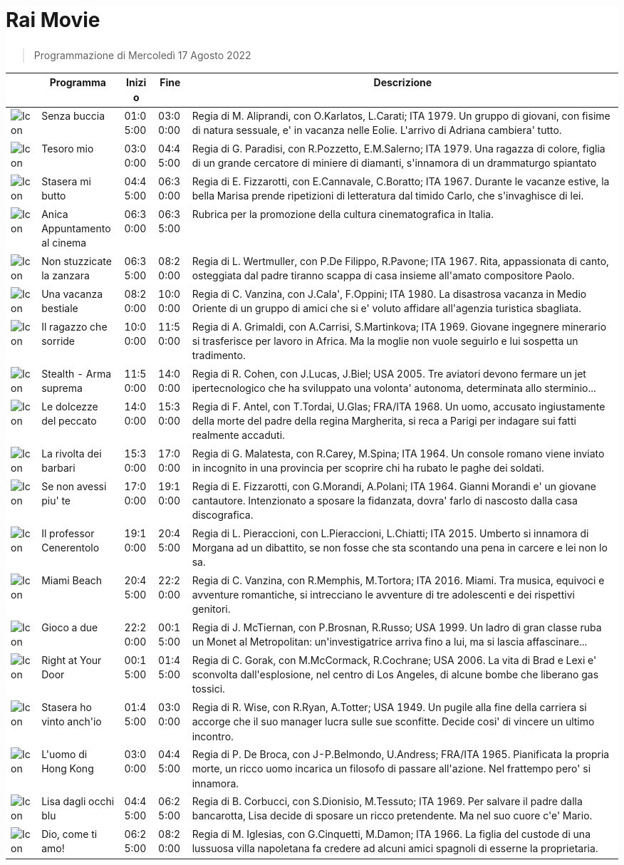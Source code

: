 # Rai Movie
> Programmazione di Mercoledì 17 Agosto 2022

||Programma|Inizio|Fine|Descrizione|
|---|---|---|---|---|
|![Icon](https://guidatv.sky.it/uuid/DTT_Cover_aylSk7oKf.png)|Senza buccia|01:05:00|03:00:00|Regia di M. Aliprandi, con O.Karlatos, L.Carati; ITA 1979. Un gruppo di giovani, con fisime di natura sessuale, e&#039; in vacanza nelle Eolie. L&#039;arrivo di Adriana cambiera&#039; tutto.
|![Icon](https://guidatv.sky.it/uuid/DTT_Cover_aylSk7oKf.png)|Tesoro mio|03:00:00|04:45:00|Regia di G. Paradisi, con R.Pozzetto, E.M.Salerno; ITA 1979. Una ragazza di colore, figlia di un grande cercatore di miniere di diamanti, s&#039;innamora di un drammaturgo spiantato
|![Icon](https://guidatv.sky.it/uuid/DTT_Cover_aylSk7oKf.png)|Stasera mi butto|04:45:00|06:30:00|Regia di E. Fizzarotti, con E.Cannavale, C.Boratto; ITA 1967. Durante le vacanze estive, la bella Marisa prende ripetizioni di letteratura dal timido Carlo, che s&#039;invaghisce di lei.
|![Icon](https://guidatv.sky.it/uuid/DTT_Cover_aylSk7oKf.png)|Anica Appuntamento al cinema|06:30:00|06:35:00|Rubrica per la promozione della cultura cinematografica in Italia.
|![Icon](https://guidatv.sky.it/uuid/DTT_Cover_aylSk7oKf.png)|Non stuzzicate la zanzara|06:35:00|08:20:00|Regia di L. Wertmuller, con P.De Filippo, R.Pavone; ITA 1967. Rita, appassionata di canto, osteggiata dal padre tiranno scappa di casa insieme all&#039;amato compositore Paolo.
|![Icon](https://guidatv.sky.it/uuid/DTT_Cover_aylSk7oKf.png)|Una vacanza bestiale|08:20:00|10:00:00|Regia di C. Vanzina, con J.Cala&#039;, F.Oppini; ITA 1980. La disastrosa vacanza in Medio Oriente di un gruppo di amici che si e&#039; voluto affidare all&#039;agenzia turistica sbagliata.
|![Icon](https://guidatv.sky.it/uuid/DTT_Cover_aylSk7oKf.png)|Il ragazzo che sorride|10:00:00|11:50:00|Regia di A. Grimaldi, con A.Carrisi, S.Martinkova; ITA 1969. Giovane ingegnere minerario si trasferisce per lavoro in Africa. Ma la moglie non vuole seguirlo e lui sospetta un tradimento.
|![Icon](https://guidatv.sky.it/uuid/41651c1c-e409-49cf-aa30-a38efae1d67d/cover?md5ChecksumParam=54ad8cb32ec7e211cf97447dde2e8159)|Stealth - Arma suprema|11:50:00|14:00:00|Regia di R. Cohen, con J.Lucas, J.Biel; USA 2005. Tre aviatori devono fermare un jet ipertecnologico che ha sviluppato una volonta&#039; autonoma, determinata allo sterminio...
|![Icon](https://guidatv.sky.it/uuid/DTT_Cover_aylSk7oKf.png)|Le dolcezze del peccato|14:00:00|15:30:00|Regia di F. Antel, con T.Tordai, U.Glas; FRA/ITA 1968. Un uomo, accusato ingiustamente della morte del padre della regina Margherita, si reca a Parigi per indagare sui fatti realmente accaduti.
|![Icon](https://guidatv.sky.it/uuid/DTT_Cover_aylSk7oKf.png)|La rivolta dei barbari|15:30:00|17:00:00|Regia di G. Malatesta, con R.Carey, M.Spina; ITA 1964. Un console romano viene inviato in incognito in una provincia per scoprire chi ha rubato le paghe dei soldati.
|![Icon](https://guidatv.sky.it/uuid/DTT_Cover_aylSk7oKf.png)|Se non avessi piu&#039; te|17:00:00|19:10:00|Regia di E. Fizzarotti, con G.Morandi, A.Polani; ITA 1964. Gianni Morandi e&#039; un giovane cantautore. Intenzionato a sposare la fidanzata, dovra&#039; farlo di nascosto dalla casa discografica.
|![Icon](https://guidatv.sky.it/uuid/4f32f88c-ea8c-49bc-bbb5-e526434d8be5/cover?md5ChecksumParam=1f3fcc074c1cf3a16578256482dd5dea)|Il professor Cenerentolo|19:10:00|20:45:00|Regia di L. Pieraccioni, con L.Pieraccioni, L.Chiatti; ITA 2015. Umberto si innamora di Morgana ad un dibattito, se non fosse che sta scontando una pena in carcere e lei non lo sa.
|![Icon](https://guidatv.sky.it/uuid/c641e753-7a4a-4323-a8f6-f0fa7ea17d90/cover?md5ChecksumParam=6fad7217735da20f4eaf5875fdb69e10)|Miami Beach|20:45:00|22:20:00|Regia di C. Vanzina, con R.Memphis, M.Tortora; ITA 2016. Miami. Tra musica, equivoci e avventure romantiche, si intrecciano le avventure di tre adolescenti e dei rispettivi genitori.
|![Icon](https://guidatv.sky.it/uuid/0018e9b7-3548-4fb7-89c4-6445788990f4/cover?md5ChecksumParam=ef901e72803e05ce3931b36fcd2e5938)|Gioco a due|22:20:00|00:15:00|Regia di J. McTiernan, con P.Brosnan, R.Russo; USA 1999. Un ladro di gran classe ruba un Monet al Metropolitan: un&#039;investigatrice arriva fino a lui, ma si lascia affascinare...
|![Icon](https://guidatv.sky.it/uuid/DTT_Cover_aylSk7oKf.png)|Right at Your Door|00:15:00|01:45:00|Regia di C. Gorak, con M.McCormack, R.Cochrane; USA 2006. La vita di Brad e Lexi e&#039; sconvolta dall&#039;esplosione, nel centro di Los Angeles, di alcune bombe che liberano gas tossici.
|![Icon](https://guidatv.sky.it/uuid/DTT_Cover_aylSk7oKf.png)|Stasera ho vinto anch&#039;io|01:45:00|03:00:00|Regia di R. Wise, con R.Ryan, A.Totter; USA 1949. Un pugile alla fine della carriera si accorge che il suo manager lucra sulle sue sconfitte. Decide cosi&#039; di vincere un ultimo incontro.
|![Icon](https://guidatv.sky.it/uuid/DTT_Cover_aylSk7oKf.png)|L&#039;uomo di Hong Kong|03:00:00|04:45:00|Regia di P. De Broca, con J-P.Belmondo, U.Andress; FRA/ITA 1965. Pianificata la propria morte, un ricco uomo incarica un filosofo di passare all&#039;azione. Nel frattempo pero&#039; si innamora.
|![Icon](https://guidatv.sky.it/uuid/DTT_Cover_aylSk7oKf.png)|Lisa dagli occhi blu|04:45:00|06:25:00|Regia di B. Corbucci, con S.Dionisio, M.Tessuto; ITA 1969. Per salvare il padre dalla bancarotta, Lisa decide di sposare un ricco pretendente. Ma nel suo cuore c&#039;e&#039; Mario.
|![Icon](https://guidatv.sky.it/uuid/DTT_Cover_aylSk7oKf.png)|Dio, come ti amo!|06:25:00|08:20:00|Regia di M. Iglesias, con G.Cinquetti, M.Damon; ITA 1966. La figlia del custode di una lussuosa villa napoletana fa credere ad alcuni amici spagnoli di esserne la proprietaria.